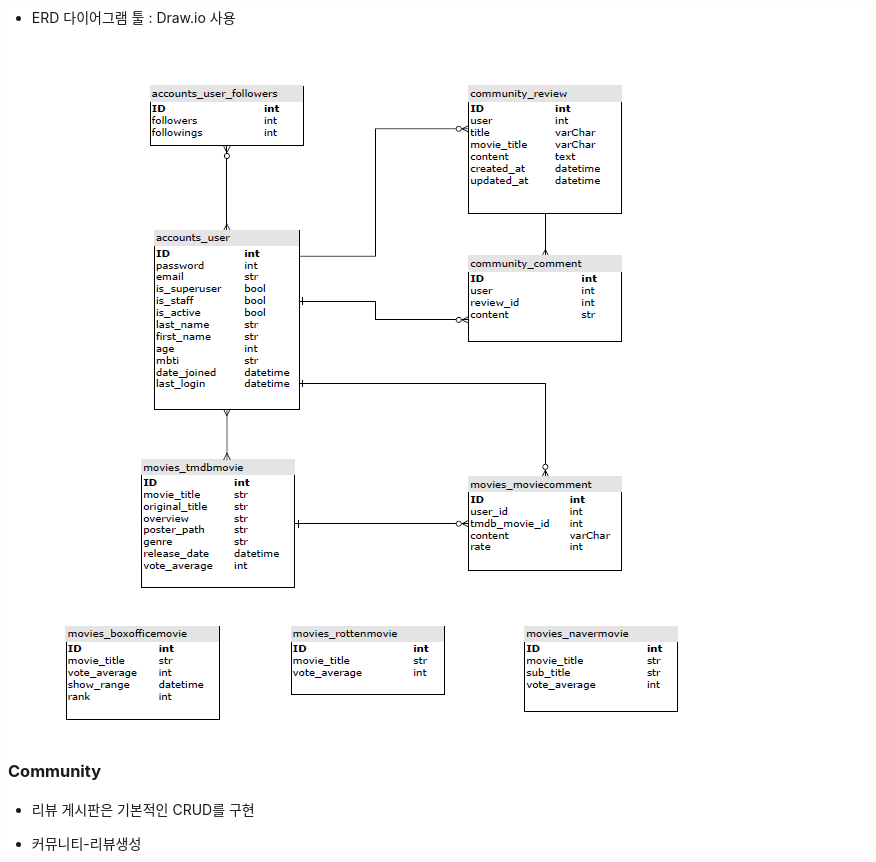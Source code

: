 - ERD 다이어그램 툴 : Draw.io  사용

![image-20210521211516426](최종README.assets/image-20210521211516426.png)



### Community

- 리뷰 게시판은 기본적인 CRUD를 구현



- 커뮤니티-리뷰생성

